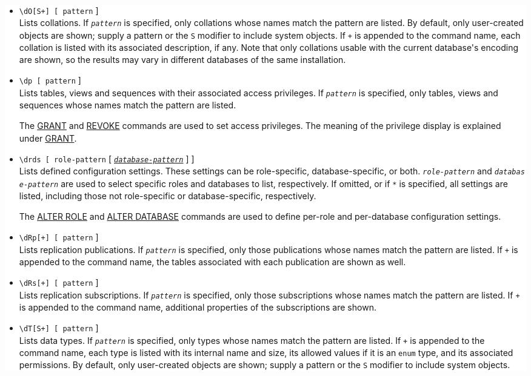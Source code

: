   - <span class="term">`\dO[S+] [ pattern` \]</span>  
    Lists collations. If *`pattern`* is specified, only collations whose
    names match the pattern are listed. By default, only user-created
    objects are shown; supply a pattern or the `S` modifier to include
    system objects. If `+` is appended to the command name, each
    collation is listed with its associated description, if any. Note
    that only collations usable with the current database's encoding are
    shown, so the results may vary in different databases of the same
    installation.

  - <span class="term">`\dp [ pattern` \]</span>  
    Lists tables, views and sequences with their associated access
    privileges. If *`pattern`* is specified, only tables, views and
    sequences whose names match the pattern are listed.
    
    The
    [<span class="refentrytitle">GRANT</span>](sql-grant.html "GRANT")
    and
    [<span class="refentrytitle">REVOKE</span>](sql-revoke.html "REVOKE")
    commands are used to set access privileges. The meaning of the
    privilege display is explained under
    [<span class="refentrytitle">GRANT</span>](sql-grant.html "GRANT").

  - <span class="term">`\drds [ role-pattern` \[
    [*`database-pattern`*](app-psql.html#APP-PSQL-PATTERNS "Patterns")
    \] \]</span>  
    Lists defined configuration settings. These settings can be
    role-specific, database-specific, or both. *`role-pattern`* and
    *`database-pattern`* are used to select specific roles and databases
    to list, respectively. If omitted, or if `*` is specified, all
    settings are listed, including those not role-specific or
    database-specific, respectively.
    
    The [<span class="refentrytitle">ALTER
    ROLE</span>](sql-alterrole.html "ALTER ROLE") and
    [<span class="refentrytitle">ALTER
    DATABASE</span>](sql-alterdatabase.html "ALTER DATABASE") commands
    are used to define per-role and per-database configuration settings.

  - <span class="term">`\dRp[+] [ pattern` \]</span>  
    Lists replication publications. If *`pattern`* is specified, only
    those publications whose names match the pattern are listed. If `+`
    is appended to the command name, the tables associated with each
    publication are shown as well.

  - <span class="term">`\dRs[+] [ pattern` \]</span>  
    Lists replication subscriptions. If *`pattern`* is specified, only
    those subscriptions whose names match the pattern are listed. If `+`
    is appended to the command name, additional properties of the
    subscriptions are shown.

  - <span class="term">`\dT[S+] [ pattern` \]</span>  
    Lists data types. If *`pattern`* is specified, only types whose
    names match the pattern are listed. If `+` is appended to the
    command name, each type is listed with its internal name and size,
    its allowed values if it is an `enum` type, and its associated
    permissions. By default, only user-created objects are shown; supply
    a pattern or the `S` modifier to include system objects.
